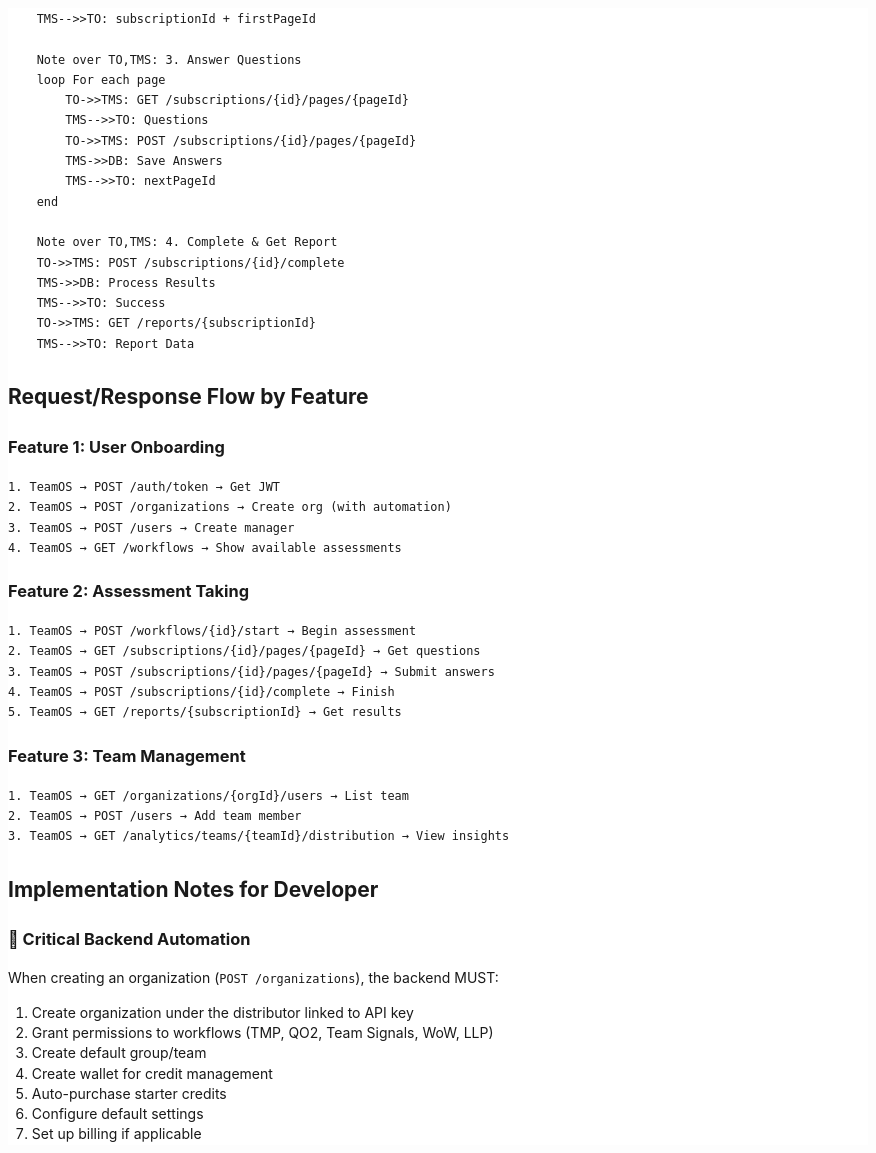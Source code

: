 ```mermaid
    TMS-->>TO: subscriptionId + firstPageId
    
    Note over TO,TMS: 3. Answer Questions
    loop For each page
        TO->>TMS: GET /subscriptions/{id}/pages/{pageId}
        TMS-->>TO: Questions
        TO->>TMS: POST /subscriptions/{id}/pages/{pageId}
        TMS->>DB: Save Answers
        TMS-->>TO: nextPageId
    end
    
    Note over TO,TMS: 4. Complete & Get Report
    TO->>TMS: POST /subscriptions/{id}/complete
    TMS->>DB: Process Results
    TMS-->>TO: Success
    TO->>TMS: GET /reports/{subscriptionId}
    TMS-->>TO: Report Data
```

## Request/Response Flow by Feature

### Feature 1: User Onboarding
```
1. TeamOS → POST /auth/token → Get JWT
2. TeamOS → POST /organizations → Create org (with automation)
3. TeamOS → POST /users → Create manager
4. TeamOS → GET /workflows → Show available assessments
```

### Feature 2: Assessment Taking
```
1. TeamOS → POST /workflows/{id}/start → Begin assessment
2. TeamOS → GET /subscriptions/{id}/pages/{pageId} → Get questions
3. TeamOS → POST /subscriptions/{id}/pages/{pageId} → Submit answers
4. TeamOS → POST /subscriptions/{id}/complete → Finish
5. TeamOS → GET /reports/{subscriptionId} → Get results
```

### Feature 3: Team Management
```
1. TeamOS → GET /organizations/{orgId}/users → List team
2. TeamOS → POST /users → Add team member
3. TeamOS → GET /analytics/teams/{teamId}/distribution → View insights
```

## Implementation Notes for Developer

### 🚨 Critical Backend Automation
When creating an organization (`POST /organizations`), the backend MUST:
1. Create organization under the distributor linked to API key
2. Grant permissions to workflows (TMP, QO2, Team Signals, WoW, LLP)
3. Create default group/team
4. Create wallet for credit management
5. Auto-purchase starter credits
6. Configure default settings
7. Set up billing if applicable
